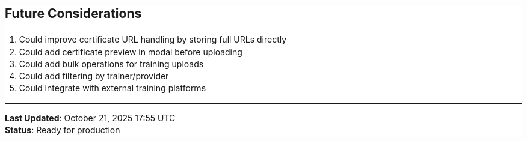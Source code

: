 ## Future Considerations

1. Could improve certificate URL handling by storing full URLs directly
2. Could add certificate preview in modal before uploading
3. Could add bulk operations for training uploads
4. Could add filtering by trainer/provider
5. Could integrate with external training platforms

---

**Last Updated**: October 21, 2025 17:55 UTC  
**Status**: Ready for production
